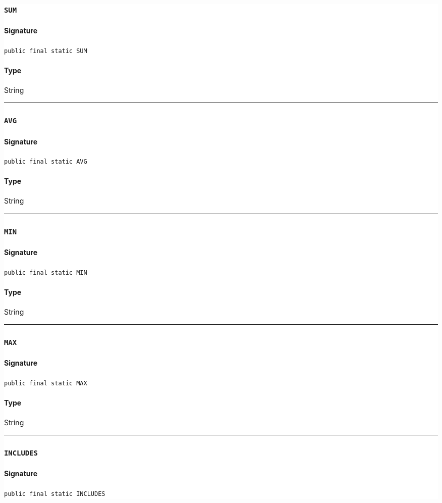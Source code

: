 ### `SUM`

#### Signature
```apex
public final static SUM
```

#### Type
String

---

### `AVG`

#### Signature
```apex
public final static AVG
```

#### Type
String

---

### `MIN`

#### Signature
```apex
public final static MIN
```

#### Type
String

---

### `MAX`

#### Signature
```apex
public final static MAX
```

#### Type
String

---

### `INCLUDES`

#### Signature
```apex
public final static INCLUDES
```
